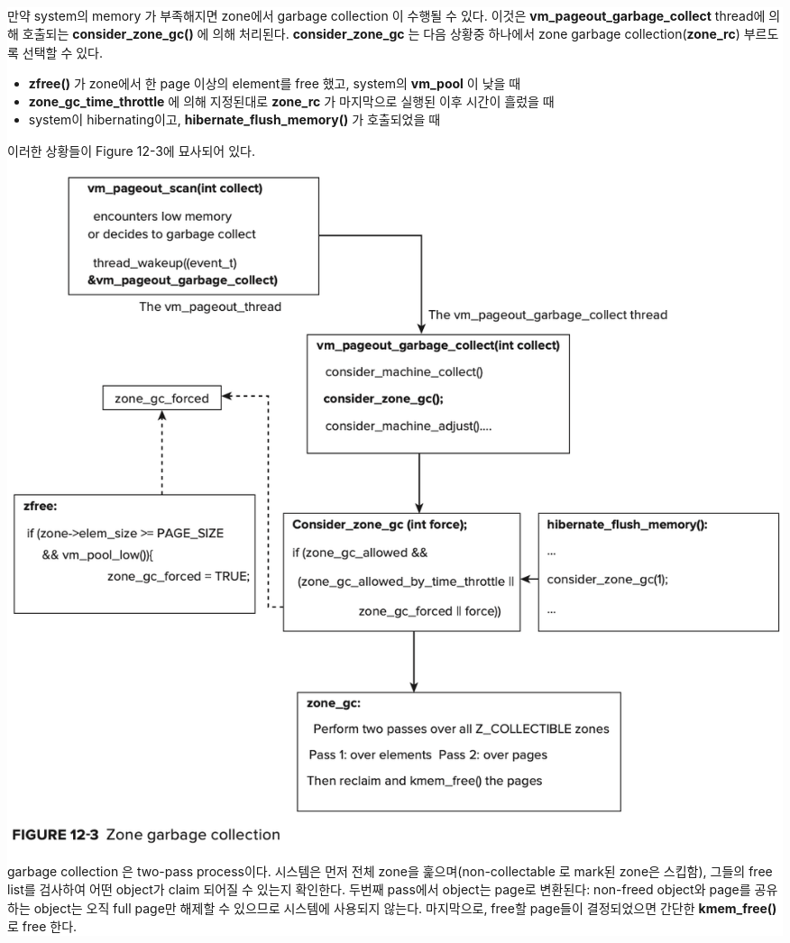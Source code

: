  만약 system의 memory 가 부족해지면 zone에서 garbage collection 이 수행될 수 있다. 이것은 **vm\_pageout\_garbage\_collect** thread에 의해 호출되는 **consider\_zone\_gc\(\)** 에 의해 처리된다. **consider\_zone\_gc** 는 다음 상황중 하나에서 zone garbage collection\(**zone\_rc**\) 부르도록 선택할 수 있다.

* **zfree\(\)** 가 zone에서 한 page 이상의 element를 free 했고, system의 **vm\_pool** 이 낮을 때 
* **zone\_gc\_time\_throttle** 에 의해 지정된대로 **zone\_rc** 가 마지막으로 실행된 이후 시간이 흘렀을 때 
* system이 hibernating이고, **hibernate\_flush\_memory\(\)** 가 호출되었을 때

이러한 상황들이 Figure 12-3에 묘사되어 있다.

![](/assets/img/macosx/2019-11-08-3.47.18.png)

garbage collection 은 two-pass process이다. 시스템은 먼저 전체 zone을 훑으며\(non-collectable 로 mark된 zone은 스킵함\), 그들의 free list를 검사하여 어떤 object가 claim 되어질 수 있는지 확인한다. 두번째 pass에서 object는 page로 변환된다: non-freed object와 page를 공유하는 object는 오직 full page만 해제할 수 있으므로 시스템에 사용되지 않는다. 마지막으로, free할 page들이 결정되었으면 간단한 **kmem\_free\(\)** 로 free 한다.
